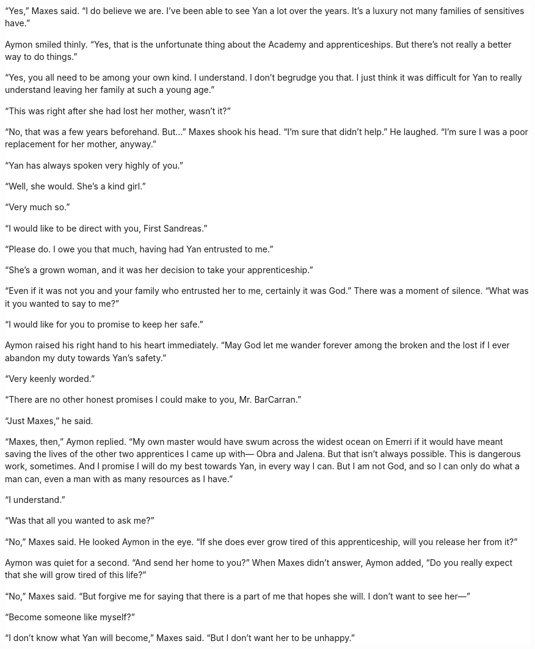 “Yes,” Maxes said. “I do believe we are. I’ve been able to see Yan a lot over the years. It’s a luxury not many families of sensitives have.”

Aymon smiled thinly. “Yes, that is the unfortunate thing about the Academy and apprenticeships. But there’s not really a better way to do things.”

“Yes, you all need to be among your own kind. I understand. I don’t begrudge you that. I just think it was difficult for Yan to really understand leaving her family at such a young age.”

“This was right after she had lost her mother, wasn’t it?”

“No, that was a few years beforehand. But…” Maxes shook his head. “I’m sure that didn’t help.” He laughed. “I’m sure I was a poor replacement for her mother, anyway.”

“Yan has always spoken very highly of you.”

“Well, she would. She’s a kind girl.”

“Very much so.”

“I would like to be direct with you, First Sandreas.”

“Please do. I owe you that much, having had Yan entrusted to me.”

“She’s a grown woman, and it was her decision to take your apprenticeship.”

“Even if it was not you and your family who entrusted her to me, certainly it was God.” There was a moment of silence. “What was it you wanted to say to me?”

“I would like for you to promise to keep her safe.”

Aymon raised his right hand to his heart immediately. “May God let me wander forever among the broken and the lost if I ever abandon my duty towards Yan’s safety.”

“Very keenly worded.”

“There are no other honest promises I could make to you, Mr. BarCarran.”

“Just Maxes,” he said.

“Maxes, then,” Aymon replied. “My own master would have swum across the widest ocean on Emerri if it would have meant saving the lives of the other two apprentices I came up with— Obra and Jalena. But that isn’t always possible. This is dangerous work, sometimes. And I promise I will do my best towards Yan, in every way I can. But I am not God, and so I can only do what a man can, even a man with as many resources as I have.”

“I understand.”

“Was that all you wanted to ask me?”

“No,” Maxes said. He looked Aymon in the eye. “If she does ever grow tired of this apprenticeship, will you release her from it?”

Aymon was quiet for a second. “And send her home to you?” When Maxes didn’t answer, Aymon added, “Do you really expect that she will grow tired of this life?”

“No,” Maxes said. “But forgive me for saying that there is a part of me that hopes she will. I don’t want to see her—”

“Become someone like myself?”

“I don’t know what Yan will become,” Maxes said. “But I don’t want her to be unhappy.”
